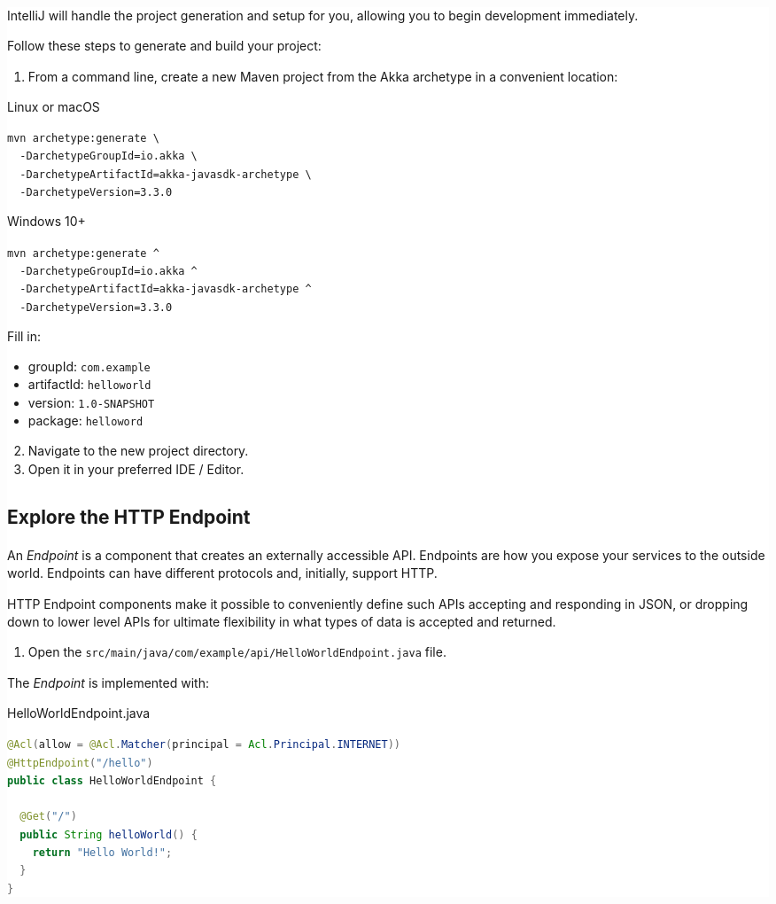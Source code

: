 IntelliJ will handle the project generation and setup for you, allowing you to begin development immediately.

Follow these steps to generate and build your project:

1. From a command line, create a new Maven project from the Akka archetype in a convenient location:  

  Linux or macOS
```command
mvn archetype:generate \
  -DarchetypeGroupId=io.akka \
  -DarchetypeArtifactId=akka-javasdk-archetype \
  -DarchetypeVersion=3.3.0
```

  Windows 10+
```command
mvn archetype:generate ^
  -DarchetypeGroupId=io.akka ^
  -DarchetypeArtifactId=akka-javasdk-archetype ^
  -DarchetypeVersion=3.3.0
```

  Fill in:
  - groupId: `com.example`
  - artifactId: `helloworld`
  - version: `1.0-SNAPSHOT`
  - package: `helloword`
2. Navigate to the new project directory.
3. Open it in your preferred IDE / Editor.

## [](about:blank#_explore_the_http_endpoint) Explore the HTTP Endpoint

An *Endpoint* is a component that creates an externally accessible API. Endpoints are how you expose your services to the outside world. Endpoints can have different protocols and, initially, support HTTP.

HTTP Endpoint components make it possible to conveniently define such APIs accepting and responding in JSON, or dropping down to lower level APIs for ultimate flexibility in what types of data is accepted and returned.

1. Open the `src/main/java/com/example/api/HelloWorldEndpoint.java`   file.

The *Endpoint* is implemented with:

HelloWorldEndpoint.java
```java
@Acl(allow = @Acl.Matcher(principal = Acl.Principal.INTERNET))
@HttpEndpoint("/hello")
public class HelloWorldEndpoint {

  @Get("/")
  public String helloWorld() {
    return "Hello World!";
  }
}
```
